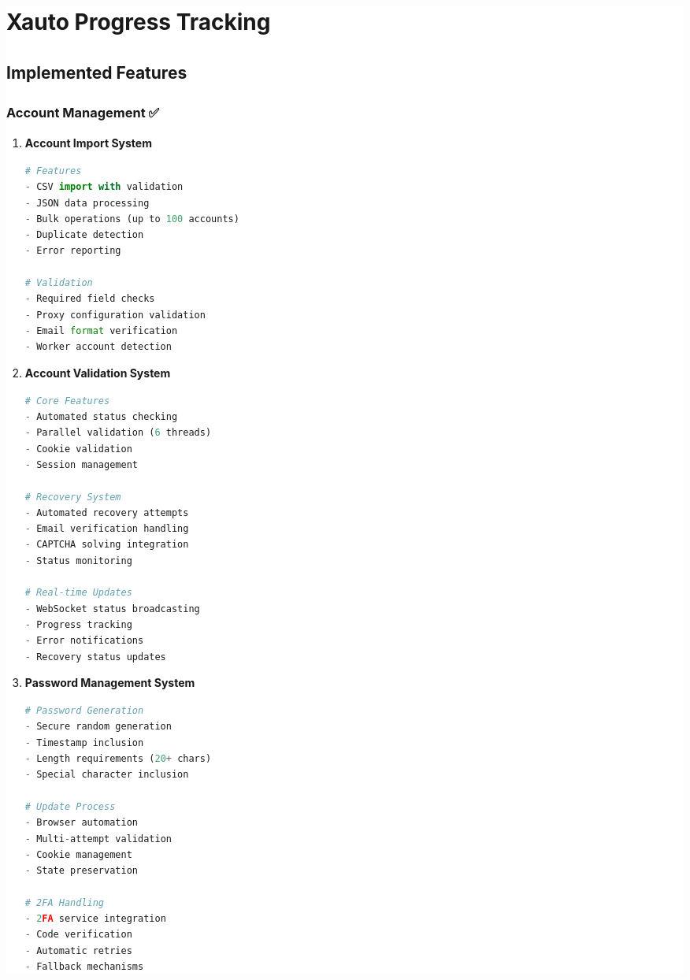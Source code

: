# Xauto Progress Tracking

## Implemented Features

### Account Management ✅
1. **Account Import System**
   ```python
   # Features
   - CSV import with validation
   - JSON data processing
   - Bulk operations (up to 100 accounts)
   - Duplicate detection
   - Error reporting
   
   # Validation
   - Required field checks
   - Proxy configuration validation
   - Email format verification
   - Worker account detection
   ```

2. **Account Validation System**
   ```python
   # Core Features
   - Automated status checking
   - Parallel validation (6 threads)
   - Cookie validation
   - Session management
   
   # Recovery System
   - Automated recovery attempts
   - Email verification handling
   - CAPTCHA solving integration
   - Status monitoring
   
   # Real-time Updates
   - WebSocket status broadcasting
   - Progress tracking
   - Error notifications
   - Recovery status updates
   ```

3. **Password Management System**
   ```python
   # Password Generation
   - Secure random generation
   - Timestamp inclusion
   - Length requirements (20+ chars)
   - Special character inclusion
   
   # Update Process
   - Browser automation
   - Multi-attempt validation
   - Cookie management
   - State preservation
   
   # 2FA Handling
   - 2FA service integration
   - Code verification
   - Automatic retries
   - Fallback mechanisms
   ```
